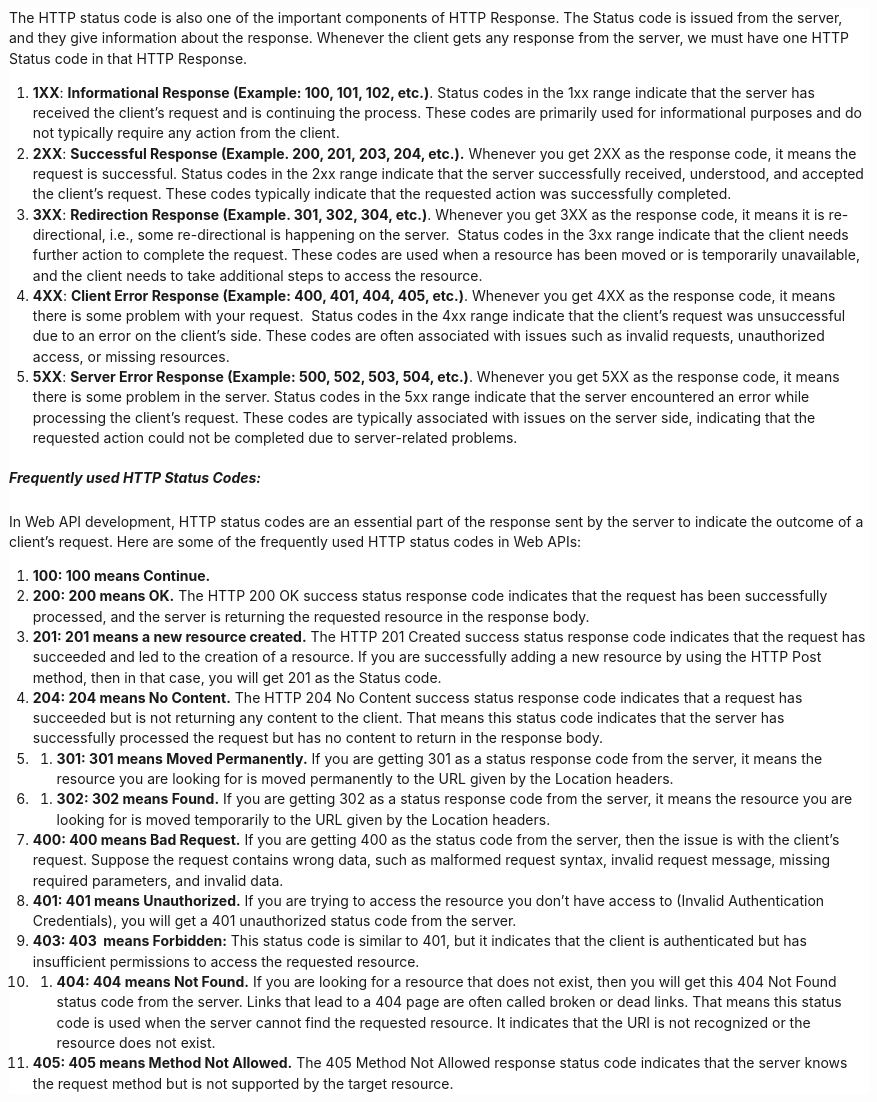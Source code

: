 The HTTP status code is also one of the important components of HTTP Response. The Status code is issued from the server, and they give information about the response. Whenever the client gets any response from the server, we must have one HTTP Status code in that HTTP Response.

1. **1XX**: **Informational Response (Example: 100, 101, 102, etc.)**. Status codes in the 1xx range indicate that the server has received the client’s request and is continuing the process. These codes are primarily used for informational purposes and do not typically require any action from the client.
2. **2XX**: **Successful Response (Example. 200, 201, 203, 204, etc.).** Whenever you get 2XX as the response code, it means the request is successful. Status codes in the 2xx range indicate that the server successfully received, understood, and accepted the client’s request. These codes typically indicate that the requested action was successfully completed.
3. **3XX**: **Redirection Response (Example. 301, 302, 304, etc.)**. Whenever you get 3XX as the response code, it means it is re-directional, i.e., some re-directional is happening on the server.  Status codes in the 3xx range indicate that the client needs further action to complete the request. These codes are used when a resource has been moved or is temporarily unavailable, and the client needs to take additional steps to access the resource.
4. **4XX**: **Client Error Response (Example: 400, 401, 404, 405, etc.)**. Whenever you get 4XX as the response code, it means there is some problem with your request.  Status codes in the 4xx range indicate that the client’s request was unsuccessful due to an error on the client’s side. These codes are often associated with issues such as invalid requests, unauthorized access, or missing resources.
5. **5XX**: **Server Error Response (Example: 500, 502, 503, 504, etc.)**. Whenever you get 5XX as the response code, it means there is some problem in the server. Status codes in the 5xx range indicate that the server encountered an error while processing the client’s request. These codes are typically associated with issues on the server side, indicating that the requested action could not be completed due to server-related problems.
##### **Frequently used HTTP Status Codes:**

In Web API development, HTTP status codes are an essential part of the response sent by the server to indicate the outcome of a client’s request. Here are some of the frequently used HTTP status codes in Web APIs:

1. **100: 100 means Continue.**
2. **200: 200 means OK.** The HTTP 200 OK success status response code indicates that the request has been successfully processed, and the server is returning the requested resource in the response body.
3. **201: 201 means a new resource created.** The HTTP 201 Created success status response code indicates that the request has succeeded and led to the creation of a resource. If you are successfully adding a new resource by using the HTTP Post method, then in that case, you will get 201 as the Status code.
4. **204: 204 means No Content.** The HTTP 204 No Content success status response code indicates that a request has succeeded but is not returning any content to the client. That means this status code indicates that the server has successfully processed the request but has no content to return in the response body.
5. 1. **301: 301 means Moved Permanently.** If you are getting 301 as a status response code from the server, it means the resource you are looking for is moved permanently to the URL given by the Location headers.
6. 1. **302: 302 means Found.** If you are getting 302 as a status response code from the server, it means the resource you are looking for is moved temporarily to the URL given by the Location headers.
7. **400: 400 means Bad Request.** If you are getting 400 as the status code from the server, then the issue is with the client’s request. Suppose the request contains wrong data, such as malformed request syntax, invalid request message, missing required parameters, and invalid data.
8. **401: 401 means Unauthorized.** If you are trying to access the resource you don’t have access to (Invalid Authentication Credentials), you will get a 401 unauthorized status code from the server.
9. **403: 403  means Forbidden:** This status code is similar to 401, but it indicates that the client is authenticated but has insufficient permissions to access the requested resource.
10.  1. **404: 404 means Not Found.** If you are looking for a resource that does not exist, then you will get this 404 Not Found status code from the server. Links that lead to a 404 page are often called broken or dead links. That means this status code is used when the server cannot find the requested resource. It indicates that the URI is not recognized or the resource does not exist.
11. **405: 405 means Method Not Allowed.** The 405 Method Not Allowed response status code indicates that the server knows the request method but is not supported by the target resource.